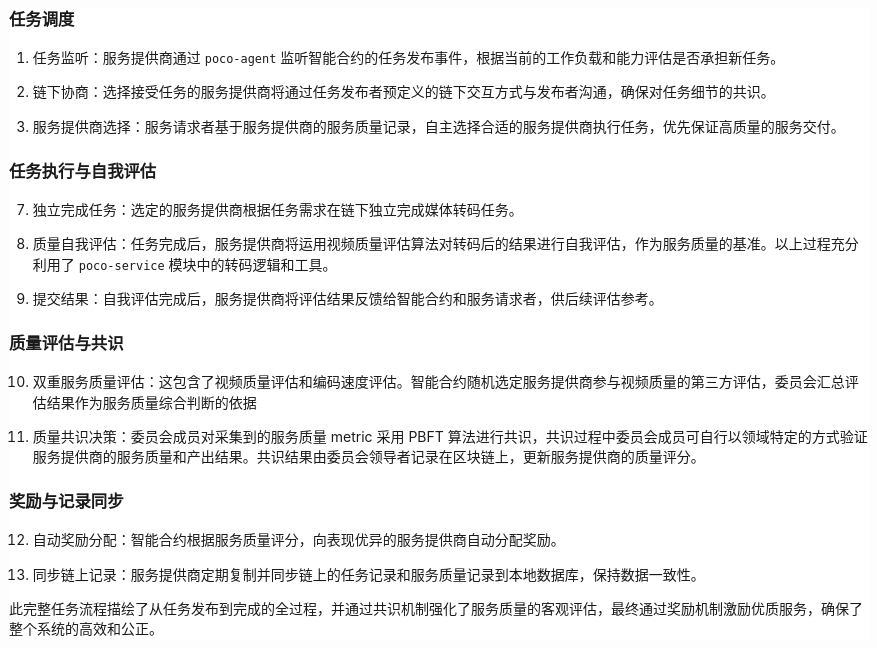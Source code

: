 ### 任务调度

1. 任务监听：服务提供商通过 `poco-agent` 监听智能合约的任务发布事件，根据当前的工作负载和能力评估是否承担新任务。

2. 链下协商：选择接受任务的服务提供商将通过任务发布者预定义的链下交互方式与发布者沟通，确保对任务细节的共识。

3. 服务提供商选择：服务请求者基于服务提供商的服务质量记录，自主选择合适的服务提供商执行任务，优先保证高质量的服务交付。

### 任务执行与自我评估

7. 独立完成任务：选定的服务提供商根据任务需求在链下独立完成媒体转码任务。

8. 质量自我评估：任务完成后，服务提供商将运用视频质量评估算法对转码后的结果进行自我评估，作为服务质量的基准。以上过程充分利用了 `poco-service` 模块中的转码逻辑和工具。

9. 提交结果：自我评估完成后，服务提供商将评估结果反馈给智能合约和服务请求者，供后续评估参考。

### 质量评估与共识

10. 双重服务质量评估：这包含了视频质量评估和编码速度评估。智能合约随机选定服务提供商参与视频质量的第三方评估，委员会汇总评估结果作为服务质量综合判断的依据

11. 质量共识决策：委员会成员对采集到的服务质量 metric 采用 PBFT 算法进行共识，共识过程中委员会成员可自行以领域特定的方式验证服务提供商的服务质量和产出结果。共识结果由委员会领导者记录在区块链上，更新服务提供商的质量评分。

### 奖励与记录同步

12. 自动奖励分配：智能合约根据服务质量评分，向表现优异的服务提供商自动分配奖励。

13. 同步链上记录：服务提供商定期复制并同步链上的任务记录和服务质量记录到本地数据库，保持数据一致性。

此完整任务流程描绘了从任务发布到完成的全过程，并通过共识机制强化了服务质量的客观评估，最终通过奖励机制激励优质服务，确保了整个系统的高效和公正。

